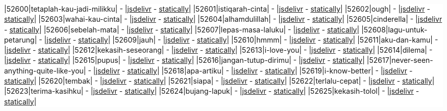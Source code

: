 |52600|tetaplah-kau-jadi-milikku| - |[jsdelivr](https://cdn.jsdelivr.net/gh/dbchord/c4-3-6/50001-55000/52501-53000/tetaplah-kau-jadi-milikku.png) - [statically](https://cdn.statically.io/gh/dbchord/c4-3-6/i/50001-55000/52501-53000/tetaplah-kau-jadi-milikku.png)|
|52601|istiqarah-cinta| - |[jsdelivr](https://cdn.jsdelivr.net/gh/dbchord/c4-3-6/50001-55000/52501-53000/istiqarah-cinta.png) - [statically](https://cdn.statically.io/gh/dbchord/c4-3-6/i/50001-55000/52501-53000/istiqarah-cinta.png)|
|52602|ough| - |[jsdelivr](https://cdn.jsdelivr.net/gh/dbchord/c4-3-6/50001-55000/52501-53000/ough.png) - [statically](https://cdn.statically.io/gh/dbchord/c4-3-6/i/50001-55000/52501-53000/ough.png)|
|52603|wahai-kau-cinta| - |[jsdelivr](https://cdn.jsdelivr.net/gh/dbchord/c4-3-6/50001-55000/52501-53000/wahai-kau-cinta.png) - [statically](https://cdn.statically.io/gh/dbchord/c4-3-6/i/50001-55000/52501-53000/wahai-kau-cinta.png)|
|52604|alhamdulillah| - |[jsdelivr](https://cdn.jsdelivr.net/gh/dbchord/c4-3-6/50001-55000/52501-53000/alhamdulillah.png) - [statically](https://cdn.statically.io/gh/dbchord/c4-3-6/i/50001-55000/52501-53000/alhamdulillah.png)|
|52605|cinderella| - |[jsdelivr](https://cdn.jsdelivr.net/gh/dbchord/c4-3-6/50001-55000/52501-53000/cinderella.png) - [statically](https://cdn.statically.io/gh/dbchord/c4-3-6/i/50001-55000/52501-53000/cinderella.png)|
|52606|sebelah-mata| - |[jsdelivr](https://cdn.jsdelivr.net/gh/dbchord/c4-3-6/50001-55000/52501-53000/sebelah-mata.png) - [statically](https://cdn.statically.io/gh/dbchord/c4-3-6/i/50001-55000/52501-53000/sebelah-mata.png)|
|52607|lepas-masa-laluku| - |[jsdelivr](https://cdn.jsdelivr.net/gh/dbchord/c4-3-6/50001-55000/52501-53000/lepas-masa-laluku.png) - [statically](https://cdn.statically.io/gh/dbchord/c4-3-6/i/50001-55000/52501-53000/lepas-masa-laluku.png)|
|52608|lagu-untuk-petarung| - |[jsdelivr](https://cdn.jsdelivr.net/gh/dbchord/c4-3-6/50001-55000/52501-53000/lagu-untuk-petarung.png) - [statically](https://cdn.statically.io/gh/dbchord/c4-3-6/i/50001-55000/52501-53000/lagu-untuk-petarung.png)|
|52609|jauh| - |[jsdelivr](https://cdn.jsdelivr.net/gh/dbchord/c4-3-6/50001-55000/52501-53000/jauh.png) - [statically](https://cdn.statically.io/gh/dbchord/c4-3-6/i/50001-55000/52501-53000/jauh.png)|
|52610|hmmm| - |[jsdelivr](https://cdn.jsdelivr.net/gh/dbchord/c4-3-6/50001-55000/52501-53000/hmmm.png) - [statically](https://cdn.statically.io/gh/dbchord/c4-3-6/i/50001-55000/52501-53000/hmmm.png)|
|52611|aku-dan-kamu| - |[jsdelivr](https://cdn.jsdelivr.net/gh/dbchord/c4-3-6/50001-55000/52501-53000/aku-dan-kamu.png) - [statically](https://cdn.statically.io/gh/dbchord/c4-3-6/i/50001-55000/52501-53000/aku-dan-kamu.png)|
|52612|kekasih-seseorang| - |[jsdelivr](https://cdn.jsdelivr.net/gh/dbchord/c4-3-6/50001-55000/52501-53000/kekasih-seseorang.png) - [statically](https://cdn.statically.io/gh/dbchord/c4-3-6/i/50001-55000/52501-53000/kekasih-seseorang.png)|
|52613|i-love-you| - |[jsdelivr](https://cdn.jsdelivr.net/gh/dbchord/c4-3-6/50001-55000/52501-53000/i-love-you.png) - [statically](https://cdn.statically.io/gh/dbchord/c4-3-6/i/50001-55000/52501-53000/i-love-you.png)|
|52614|dilema| - |[jsdelivr](https://cdn.jsdelivr.net/gh/dbchord/c4-3-6/50001-55000/52501-53000/dilema.png) - [statically](https://cdn.statically.io/gh/dbchord/c4-3-6/i/50001-55000/52501-53000/dilema.png)|
|52615|pupus| - |[jsdelivr](https://cdn.jsdelivr.net/gh/dbchord/c4-3-6/50001-55000/52501-53000/pupus.png) - [statically](https://cdn.statically.io/gh/dbchord/c4-3-6/i/50001-55000/52501-53000/pupus.png)|
|52616|jangan-tutup-dirimu| - |[jsdelivr](https://cdn.jsdelivr.net/gh/dbchord/c4-3-6/50001-55000/52501-53000/jangan-tutup-dirimu.png) - [statically](https://cdn.statically.io/gh/dbchord/c4-3-6/i/50001-55000/52501-53000/jangan-tutup-dirimu.png)|
|52617|never-seen-anything-quite-like-you| - |[jsdelivr](https://cdn.jsdelivr.net/gh/dbchord/c4-3-6/50001-55000/52501-53000/never-seen-anything-quite-like-you.png) - [statically](https://cdn.statically.io/gh/dbchord/c4-3-6/i/50001-55000/52501-53000/never-seen-anything-quite-like-you.png)|
|52618|apa-artiku| - |[jsdelivr](https://cdn.jsdelivr.net/gh/dbchord/c4-3-6/50001-55000/52501-53000/apa-artiku.png) - [statically](https://cdn.statically.io/gh/dbchord/c4-3-6/i/50001-55000/52501-53000/apa-artiku.png)|
|52619|i-know-better| - |[jsdelivr](https://cdn.jsdelivr.net/gh/dbchord/c4-3-6/50001-55000/52501-53000/i-know-better.png) - [statically](https://cdn.statically.io/gh/dbchord/c4-3-6/i/50001-55000/52501-53000/i-know-better.png)|
|52620|tembak| - |[jsdelivr](https://cdn.jsdelivr.net/gh/dbchord/c4-3-6/50001-55000/52501-53000/tembak.png) - [statically](https://cdn.statically.io/gh/dbchord/c4-3-6/i/50001-55000/52501-53000/tembak.png)|
|52621|siapa| - |[jsdelivr](https://cdn.jsdelivr.net/gh/dbchord/c4-3-6/50001-55000/52501-53000/siapa.png) - [statically](https://cdn.statically.io/gh/dbchord/c4-3-6/i/50001-55000/52501-53000/siapa.png)|
|52622|terlalu-cepat| - |[jsdelivr](https://cdn.jsdelivr.net/gh/dbchord/c4-3-6/50001-55000/52501-53000/terlalu-cepat.png) - [statically](https://cdn.statically.io/gh/dbchord/c4-3-6/i/50001-55000/52501-53000/terlalu-cepat.png)|
|52623|terima-kasihku| - |[jsdelivr](https://cdn.jsdelivr.net/gh/dbchord/c4-3-6/50001-55000/52501-53000/terima-kasihku.png) - [statically](https://cdn.statically.io/gh/dbchord/c4-3-6/i/50001-55000/52501-53000/terima-kasihku.png)|
|52624|bujang-lapuk| - |[jsdelivr](https://cdn.jsdelivr.net/gh/dbchord/c4-3-6/50001-55000/52501-53000/bujang-lapuk.png) - [statically](https://cdn.statically.io/gh/dbchord/c4-3-6/i/50001-55000/52501-53000/bujang-lapuk.png)|
|52625|kekasih-tolol| - |[jsdelivr](https://cdn.jsdelivr.net/gh/dbchord/c4-3-6/50001-55000/52501-53000/kekasih-tolol.png) - [statically](https://cdn.statically.io/gh/dbchord/c4-3-6/i/50001-55000/52501-53000/kekasih-tolol.png)|